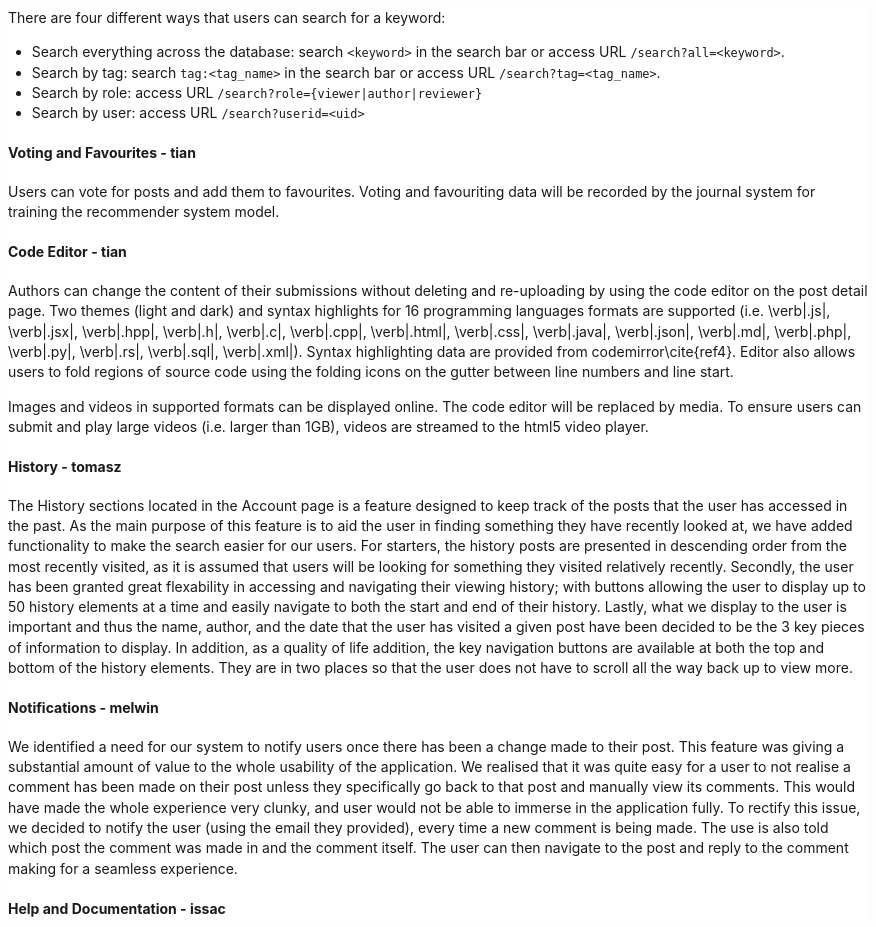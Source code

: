 There are four different ways that users can search for a keyword:

- Search everything across the database: search `<keyword>` in the search bar or access URL `/search?all=<keyword>`.
- Search by tag: search `tag:<tag_name>` in the search bar or access URL `/search?tag=<tag_name>`.
- Search by role: access URL `/search?role={viewer|author|reviewer}`
- Search by user: access URL `/search?userid=<uid>`

#### Voting and Favourites - tian

Users can vote for posts and add them to favourites. Voting and favouriting data will be recorded by the journal system for training the recommender system model.

#### Code Editor - tian

Authors can change the content of their submissions without deleting and re-uploading by using the code editor on the post detail page. Two themes (light and dark) and syntax highlights for 16 programming languages formats are supported (i.e. \verb|.js|, \verb|.jsx|, \verb|.hpp|, \verb|.h|, \verb|.c|, \verb|.cpp|, \verb|.html|, \verb|.css|, \verb|.java|, \verb|.json|, \verb|.md|, \verb|.php|, \verb|.py|, \verb|.rs|, \verb|.sql|, \verb|.xml|). Syntax highlighting data are provided from codemirror\cite{ref4}. Editor also allows users to fold regions of source code using the folding icons on the gutter between line numbers and line start.

Images and videos in supported formats can be displayed online. The code editor will be replaced by media. To ensure users can submit and play large videos (i.e. larger than 1GB), videos are streamed to the html5 video player.

#### History - tomasz

The History sections located in the Account page is a feature designed to keep track of the posts that the user has accessed in the past. As the main purpose of this feature is to aid the user in finding something they have recently looked at, we have added functionality to make the search easier for our users. For starters, the history posts are presented in descending order from the most recently visited, as it is assumed that users will be looking for something they visited relatively recently. Secondly, the user has been granted great flexability in accessing and navigating their viewing history; with buttons allowing the user to display up to 50 history elements at a time and easily navigate to both the start and end of their history. Lastly, what we display to the user is important and thus the name, author, and the date that the user has visited a given post have been decided to be the 3 key pieces of information to display. In addition, as a quality of life addition, the key navigation buttons are available at both the top and bottom of the history elements. They are in two places so that the user does not have to scroll all the way back up to view more.

#### Notifications - melwin
We identified a need for our system to notify users once there has been a change made to their post. This feature was giving a substantial amount of value to the whole usability of the application.
We realised that it was quite easy for a user to not realise a comment has been made on their post unless they specifically go back to that post and manually view its comments. This would have made the whole experience very clunky, and user would not be able to immerse in the application fully.
To rectify this issue, we decided to notify the user (using the email they provided), every time a new comment is being made. The use is also told which post the comment was made in and the comment itself. The user can then navigate to the post and reply to the comment making for a seamless experience.

#### Help and Documentation - issac
